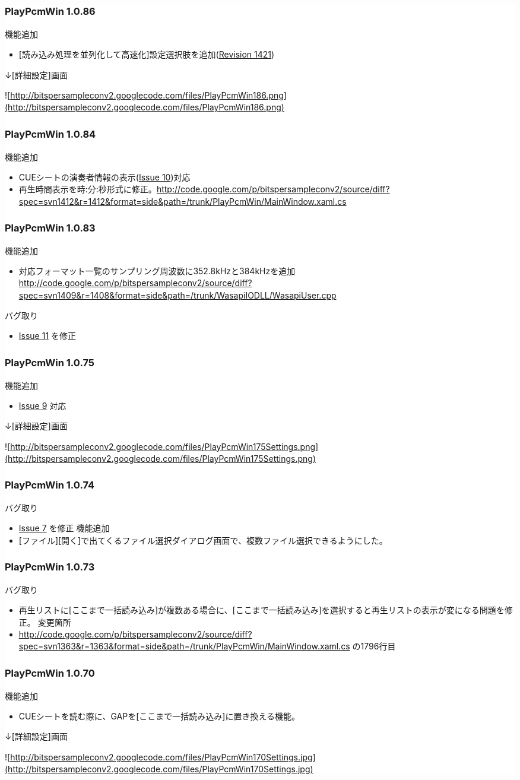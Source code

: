 ### PlayPcmWin 1.0.86 ###
機能追加
  * [読み込み処理を並列化して高速化]設定選択肢を追加([Revision 1421](https://code.google.com/p/bitspersampleconv2/source/detail?r=1421))

↓[詳細設定]画面

![http://bitspersampleconv2.googlecode.com/files/PlayPcmWin186.png](http://bitspersampleconv2.googlecode.com/files/PlayPcmWin186.png)

### PlayPcmWin 1.0.84 ###
機能追加
  * CUEシートの演奏者情報の表示([Issue 10](https://code.google.com/p/bitspersampleconv2/issues/detail?id=10))対応
  * 再生時間表示を時:分:秒形式に修正。http://code.google.com/p/bitspersampleconv2/source/diff?spec=svn1412&r=1412&format=side&path=/trunk/PlayPcmWin/MainWindow.xaml.cs

### PlayPcmWin 1.0.83 ###
機能追加
  * 対応フォーマット一覧のサンプリング周波数に352.8kHzと384kHzを追加 http://code.google.com/p/bitspersampleconv2/source/diff?spec=svn1409&r=1408&format=side&path=/trunk/WasapiIODLL/WasapiUser.cpp

バグ取り
  * [Issue 11](https://code.google.com/p/bitspersampleconv2/issues/detail?id=11) を修正

### PlayPcmWin 1.0.75 ###
機能追加
  * [Issue 9](https://code.google.com/p/bitspersampleconv2/issues/detail?id=9) 対応

↓[詳細設定]画面

![http://bitspersampleconv2.googlecode.com/files/PlayPcmWin175Settings.png](http://bitspersampleconv2.googlecode.com/files/PlayPcmWin175Settings.png)

### PlayPcmWin 1.0.74 ###
バグ取り
  * [Issue 7](https://code.google.com/p/bitspersampleconv2/issues/detail?id=7) を修正
機能追加
  * [ファイル][開く]で出てくるファイル選択ダイアログ画面で、複数ファイル選択できるようにした。

### PlayPcmWin 1.0.73 ###
バグ取り
  * 再生リストに[ここまで一括読み込み]が複数ある場合に、[ここまで一括読み込み]を選択すると再生リストの表示が変になる問題を修正。
変更箇所
  * http://code.google.com/p/bitspersampleconv2/source/diff?spec=svn1363&r=1363&format=side&path=/trunk/PlayPcmWin/MainWindow.xaml.cs の1796行目

### PlayPcmWin 1.0.70 ###
機能追加
  * CUEシートを読む際に、GAPを[ここまで一括読み込み]に置き換える機能。

↓[詳細設定]画面

![http://bitspersampleconv2.googlecode.com/files/PlayPcmWin170Settings.jpg](http://bitspersampleconv2.googlecode.com/files/PlayPcmWin170Settings.jpg)
